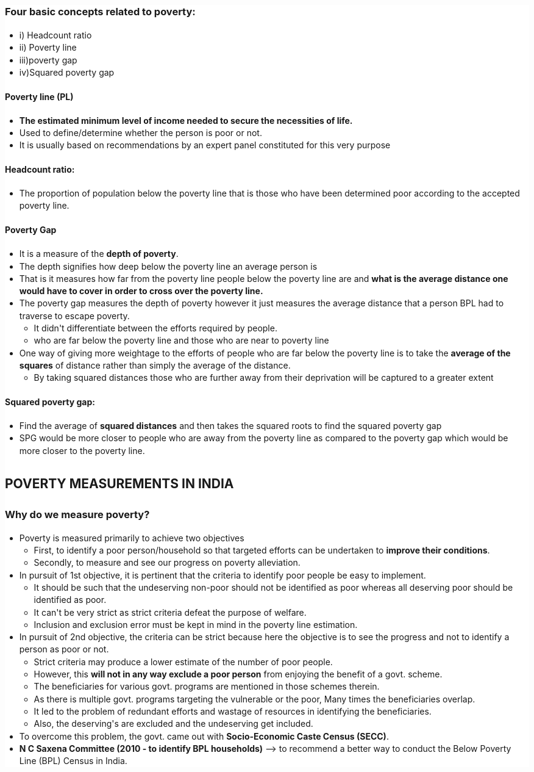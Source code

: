 ### Four basic concepts related to poverty:
*   i) Headcount ratio
*   ii) Poverty line
*   iii)poverty gap
*   iv)Squared poverty gap

#### Poverty line (PL)
*   **The estimated minimum level of income needed to secure the necessities of life.**
*   Used to define/determine whether the person is poor or not.
*   It is usually based on recommendations by an expert panel constituted for this very purpose

#### Headcount ratio:
*   The proportion of population below the poverty line that is those who have been determined poor according to the accepted poverty line.

#### Poverty Gap
*   It is a measure of the **depth of poverty**.
*   The depth signifies how deep below the poverty line an average person is
*   That is it measures how far from the poverty line people below the poverty line are and **what is the average distance one would have to cover in order to cross over the poverty line.**
*   The poverty gap measures the depth of poverty however it just measures the average distance that a person BPL had to traverse to escape poverty.
    *   It didn't differentiate between the efforts required by people.
    *   who are far below the poverty line and those who are near to poverty line
*   One way of giving more weightage to the efforts of people who are far below the poverty line is to take the **average of the squares** of distance rather than simply the average of the distance.
    *   By taking squared distances those who are further away from their deprivation will be captured to a greater extent

#### Squared poverty gap:
*   Find the average of **squared distances** and then takes the squared roots to find the squared poverty gap
*   SPG would be more closer to people who are away from the poverty line as compared to the poverty gap which would be more closer to the poverty line.

## POVERTY MEASUREMENTS IN INDIA

### Why do we measure poverty?
*   Poverty is measured primarily to achieve two objectives
    *   First, to identify a poor person/household so that targeted efforts can be undertaken to **improve their conditions**.
    *   Secondly, to measure and see our progress on poverty alleviation.
*   In pursuit of 1st objective, it is pertinent that the criteria to identify poor people be easy to implement.
    *   It should be such that the undeserving non-poor should not be identified as poor whereas all deserving poor should be identified as poor.
    *   It can't be very strict as strict criteria defeat the purpose of welfare.
    *   Inclusion and exclusion error must be kept in mind in the poverty line estimation.
*   In pursuit of 2nd objective, the criteria can be strict because here the objective is to see the progress and not to identify a person as poor or not.
    *   Strict criteria may produce a lower estimate of the number of poor people.
    *   However, this **will not in any way exclude a poor person** from enjoying the benefit of a govt. scheme.
    *   The beneficiaries for various govt. programs are mentioned in those schemes therein.
    *   As there is multiple govt. programs targeting the vulnerable or the poor, Many times the beneficiaries overlap.
    *   It led to the problem of redundant efforts and wastage of resources in identifying the beneficiaries.
    *   Also, the deserving's are excluded and the undeserving get included.
*   To overcome this problem, the govt. came out with **Socio-Economic Caste Census (SECC)**.
*   **N C Saxena Committee (2010 - to identify BPL households)** --> to recommend a better way to conduct the Below Poverty Line (BPL) Census in India.